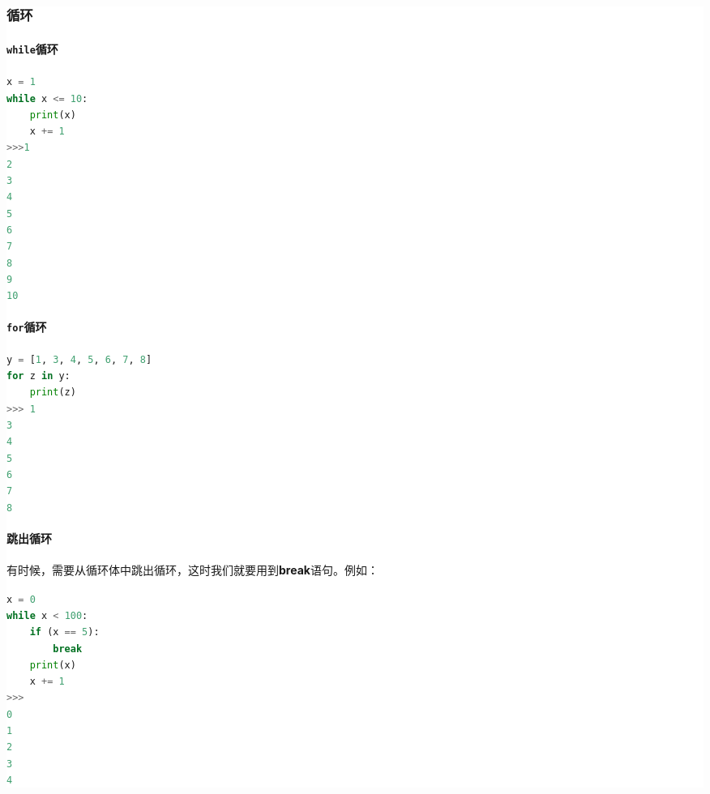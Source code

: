 ### 循环

#### `while`循环

```python
x = 1
while x <= 10:
    print(x)
    x += 1
>>>1
2
3
4
5
6
7
8
9
10
```



#### `for`循环

```python
y = [1, 3, 4, 5, 6, 7, 8]
for z in y:
    print(z)
>>> 1
3
4
5
6
7
8
```

#### 跳出循环

有时候，需要从循环体中跳出循环，这时我们就要用到**break**语句。例如：

```python
x = 0
while x < 100:
    if (x == 5):
        break
    print(x)
    x += 1
>>>
0
1
2
3
4
```
